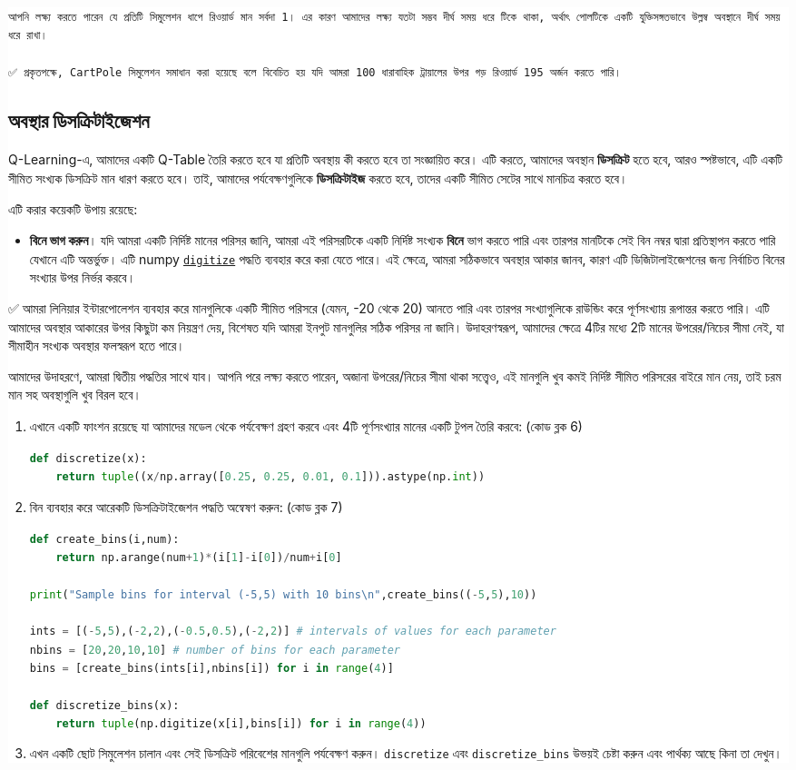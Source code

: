     আপনি লক্ষ্য করতে পারেন যে প্রতিটি সিমুলেশন ধাপে রিওয়ার্ড মান সর্বদা 1। এর কারণ আমাদের লক্ষ্য যতটা সম্ভব দীর্ঘ সময় ধরে টিকে থাকা, অর্থাৎ পোলটিকে একটি যুক্তিসঙ্গতভাবে উল্লম্ব অবস্থানে দীর্ঘ সময় ধরে রাখা।

    ✅ প্রকৃতপক্ষে, CartPole সিমুলেশন সমাধান করা হয়েছে বলে বিবেচিত হয় যদি আমরা 100 ধারাবাহিক ট্রায়ালের উপর গড় রিওয়ার্ড 195 অর্জন করতে পারি।

## অবস্থার ডিসক্রিটাইজেশন

Q-Learning-এ, আমাদের একটি Q-Table তৈরি করতে হবে যা প্রতিটি অবস্থায় কী করতে হবে তা সংজ্ঞায়িত করে। এটি করতে, আমাদের অবস্থান **ডিসক্রিট** হতে হবে, আরও স্পষ্টভাবে, এটি একটি সীমিত সংখ্যক ডিসক্রিট মান ধারণ করতে হবে। তাই, আমাদের পর্যবেক্ষণগুলিকে **ডিসক্রিটাইজ** করতে হবে, তাদের একটি সীমিত সেটের সাথে মানচিত্র করতে হবে।

এটি করার কয়েকটি উপায় রয়েছে:

- **বিনে ভাগ করুন**। যদি আমরা একটি নির্দিষ্ট মানের পরিসর জানি, আমরা এই পরিসরটিকে একটি নির্দিষ্ট সংখ্যক **বিনে** ভাগ করতে পারি এবং তারপর মানটিকে সেই বিন নম্বর দ্বারা প্রতিস্থাপন করতে পারি যেখানে এটি অন্তর্ভুক্ত। এটি numpy [`digitize`](https://numpy.org/doc/stable/reference/generated/numpy.digitize.html) পদ্ধতি ব্যবহার করে করা যেতে পারে। এই ক্ষেত্রে, আমরা সঠিকভাবে অবস্থার আকার জানব, কারণ এটি ডিজিটালাইজেশনের জন্য নির্বাচিত বিনের সংখ্যার উপর নির্ভর করবে।

✅ আমরা লিনিয়ার ইন্টারপোলেশন ব্যবহার করে মানগুলিকে একটি সীমিত পরিসরে (যেমন, -20 থেকে 20) আনতে পারি এবং তারপর সংখ্যাগুলিকে রাউন্ডিং করে পূর্ণসংখ্যায় রূপান্তর করতে পারি। এটি আমাদের অবস্থার আকারের উপর কিছুটা কম নিয়ন্ত্রণ দেয়, বিশেষত যদি আমরা ইনপুট মানগুলির সঠিক পরিসর না জানি। উদাহরণস্বরূপ, আমাদের ক্ষেত্রে 4টির মধ্যে 2টি মানের উপরের/নিচের সীমা নেই, যা সীমাহীন সংখ্যক অবস্থার ফলস্বরূপ হতে পারে।

আমাদের উদাহরণে, আমরা দ্বিতীয় পদ্ধতির সাথে যাব। আপনি পরে লক্ষ্য করতে পারেন, অজানা উপরের/নিচের সীমা থাকা সত্ত্বেও, এই মানগুলি খুব কমই নির্দিষ্ট সীমিত পরিসরের বাইরে মান নেয়, তাই চরম মান সহ অবস্থাগুলি খুব বিরল হবে।

1. এখানে একটি ফাংশন রয়েছে যা আমাদের মডেল থেকে পর্যবেক্ষণ গ্রহণ করবে এবং 4টি পূর্ণসংখ্যার মানের একটি টুপল তৈরি করবে: (কোড ব্লক 6)

    ```python
    def discretize(x):
        return tuple((x/np.array([0.25, 0.25, 0.01, 0.1])).astype(np.int))
    ```

1. বিন ব্যবহার করে আরেকটি ডিসক্রিটাইজেশন পদ্ধতি অন্বেষণ করুন: (কোড ব্লক 7)

    ```python
    def create_bins(i,num):
        return np.arange(num+1)*(i[1]-i[0])/num+i[0]
    
    print("Sample bins for interval (-5,5) with 10 bins\n",create_bins((-5,5),10))
    
    ints = [(-5,5),(-2,2),(-0.5,0.5),(-2,2)] # intervals of values for each parameter
    nbins = [20,20,10,10] # number of bins for each parameter
    bins = [create_bins(ints[i],nbins[i]) for i in range(4)]
    
    def discretize_bins(x):
        return tuple(np.digitize(x[i],bins[i]) for i in range(4))
    ```

1. এখন একটি ছোট সিমুলেশন চালান এবং সেই ডিসক্রিট পরিবেশের মানগুলি পর্যবেক্ষণ করুন। `discretize` এবং `discretize_bins` উভয়ই চেষ্টা করুন এবং পার্থক্য আছে কিনা তা দেখুন।
